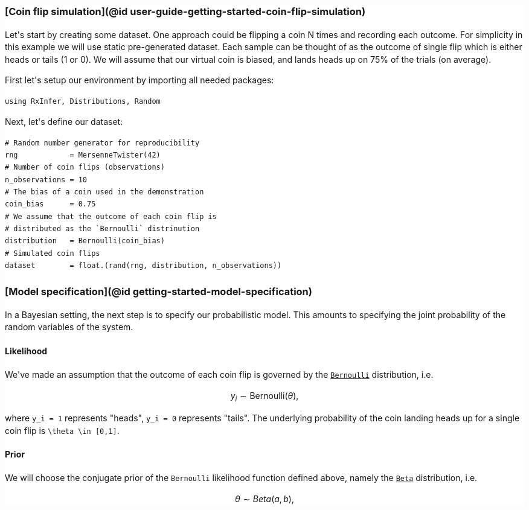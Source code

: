 ### [Coin flip simulation](@id user-guide-getting-started-coin-flip-simulation)

Let's start by creating some dataset. One approach could be flipping a coin N times and recording each outcome. For simplicity in this example we will use static pre-generated dataset. Each sample can be thought of as the outcome of single flip which is either heads or tails (1 or 0). We will assume that our virtual coin is biased, and lands heads up on 75% of the trials (on average).

First let's setup our environment by importing all needed packages:

```@example coin
using RxInfer, Distributions, Random
```

Next, let's define our dataset:

```@example coin
# Random number generator for reproducibility
rng            = MersenneTwister(42)
# Number of coin flips (observations)
n_observations = 10
# The bias of a coin used in the demonstration
coin_bias      = 0.75
# We assume that the outcome of each coin flip is 
# distributed as the `Bernoulli` distrinution
distribution   = Bernoulli(coin_bias)
# Simulated coin flips
dataset        = float.(rand(rng, distribution, n_observations))
```

### [Model specification](@id getting-started-model-specification)

In a Bayesian setting, the next step is to specify our probabilistic model. This amounts to specifying the joint probability of the random variables of the system.

#### Likelihood

We've made an assumption that the outcome of each coin flip is governed by the [`Bernoulli`](https://en.wikipedia.org/wiki/Bernoulli_distribution) distribution, i.e.

```math 
y_i \sim \mathrm{Bernoulli}(\theta),
```

where ``y_i = 1`` represents "heads", ``y_i = 0`` represents "tails". The underlying probability of the coin landing heads up for a single coin flip is ``\theta \in [0,1]``.

#### Prior

We will choose the conjugate prior of the `Bernoulli` likelihood function defined above, namely the [`Beta`](https://en.wikipedia.org/wiki/Beta_distribution) distribution, i.e.

```math 
\theta \sim Beta(a, b),
```
